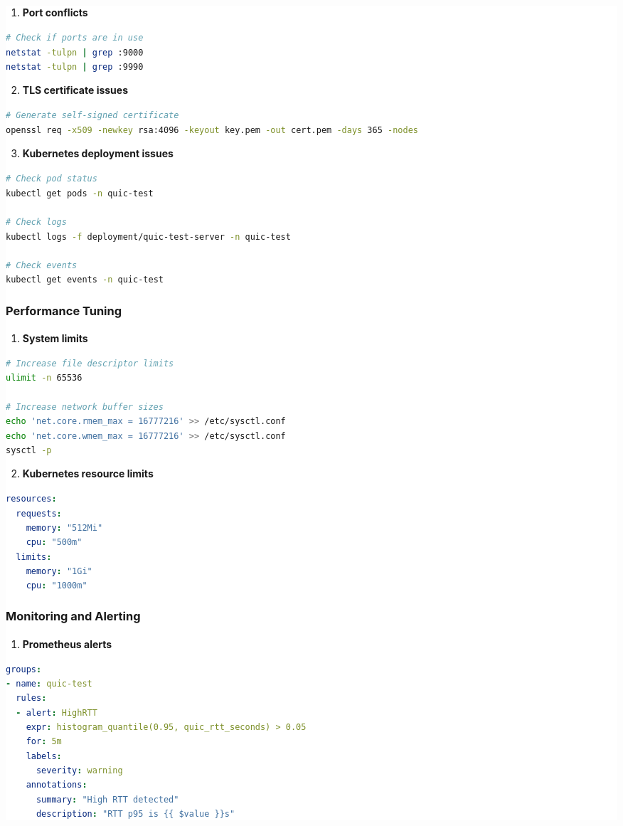 1. **Port conflicts**
```bash
# Check if ports are in use
netstat -tulpn | grep :9000
netstat -tulpn | grep :9990
```

2. **TLS certificate issues**
```bash
# Generate self-signed certificate
openssl req -x509 -newkey rsa:4096 -keyout key.pem -out cert.pem -days 365 -nodes
```

3. **Kubernetes deployment issues**
```bash
# Check pod status
kubectl get pods -n quic-test

# Check logs
kubectl logs -f deployment/quic-test-server -n quic-test

# Check events
kubectl get events -n quic-test
```

### Performance Tuning

1. **System limits**
```bash
# Increase file descriptor limits
ulimit -n 65536

# Increase network buffer sizes
echo 'net.core.rmem_max = 16777216' >> /etc/sysctl.conf
echo 'net.core.wmem_max = 16777216' >> /etc/sysctl.conf
sysctl -p
```

2. **Kubernetes resource limits**
```yaml
resources:
  requests:
    memory: "512Mi"
    cpu: "500m"
  limits:
    memory: "1Gi"
    cpu: "1000m"
```

### Monitoring and Alerting

1. **Prometheus alerts**
```yaml
groups:
- name: quic-test
  rules:
  - alert: HighRTT
    expr: histogram_quantile(0.95, quic_rtt_seconds) > 0.05
    for: 5m
    labels:
      severity: warning
    annotations:
      summary: "High RTT detected"
      description: "RTT p95 is {{ $value }}s"
```
